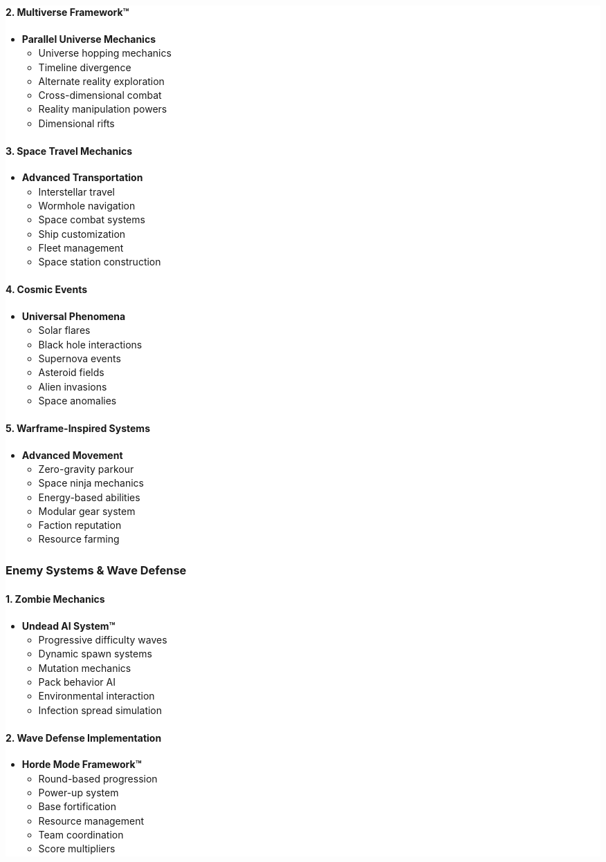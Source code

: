 #### 2. Multiverse Framework™
- **Parallel Universe Mechanics**
  - Universe hopping mechanics
  - Timeline divergence
  - Alternate reality exploration
  - Cross-dimensional combat
  - Reality manipulation powers
  - Dimensional rifts
  
#### 3. Space Travel Mechanics
- **Advanced Transportation**
  - Interstellar travel
  - Wormhole navigation
  - Space combat systems
  - Ship customization
  - Fleet management
  - Space station construction

#### 4. Cosmic Events
- **Universal Phenomena**
  - Solar flares
  - Black hole interactions
  - Supernova events
  - Asteroid fields
  - Alien invasions
  - Space anomalies

#### 5. Warframe-Inspired Systems
- **Advanced Movement**
  - Zero-gravity parkour
  - Space ninja mechanics
  - Energy-based abilities
  - Modular gear system
  - Faction reputation
  - Resource farming

### Enemy Systems & Wave Defense

#### 1. Zombie Mechanics
- **Undead AI System™**
  - Progressive difficulty waves
  - Dynamic spawn systems
  - Mutation mechanics
  - Pack behavior AI
  - Environmental interaction
  - Infection spread simulation

#### 2. Wave Defense Implementation
- **Horde Mode Framework™**
  - Round-based progression
  - Power-up system
  - Base fortification
  - Resource management
  - Team coordination
  - Score multipliers
